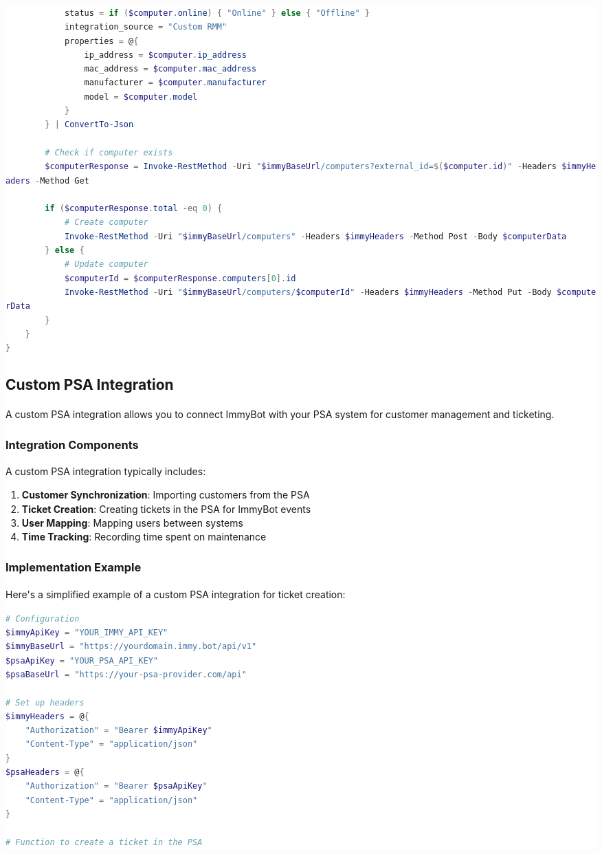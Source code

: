 ```powershell
            status = if ($computer.online) { "Online" } else { "Offline" }
            integration_source = "Custom RMM"
            properties = @{
                ip_address = $computer.ip_address
                mac_address = $computer.mac_address
                manufacturer = $computer.manufacturer
                model = $computer.model
            }
        } | ConvertTo-Json

        # Check if computer exists
        $computerResponse = Invoke-RestMethod -Uri "$immyBaseUrl/computers?external_id=$($computer.id)" -Headers $immyHeaders -Method Get

        if ($computerResponse.total -eq 0) {
            # Create computer
            Invoke-RestMethod -Uri "$immyBaseUrl/computers" -Headers $immyHeaders -Method Post -Body $computerData
        } else {
            # Update computer
            $computerId = $computerResponse.computers[0].id
            Invoke-RestMethod -Uri "$immyBaseUrl/computers/$computerId" -Headers $immyHeaders -Method Put -Body $computerData
        }
    }
}
```

## Custom PSA Integration

A custom PSA integration allows you to connect ImmyBot with your PSA system for customer management and ticketing.

### Integration Components

A custom PSA integration typically includes:

1. **Customer Synchronization**: Importing customers from the PSA
2. **Ticket Creation**: Creating tickets in the PSA for ImmyBot events
3. **User Mapping**: Mapping users between systems
4. **Time Tracking**: Recording time spent on maintenance

### Implementation Example

Here's a simplified example of a custom PSA integration for ticket creation:

```powershell
# Configuration
$immyApiKey = "YOUR_IMMY_API_KEY"
$immyBaseUrl = "https://yourdomain.immy.bot/api/v1"
$psaApiKey = "YOUR_PSA_API_KEY"
$psaBaseUrl = "https://your-psa-provider.com/api"

# Set up headers
$immyHeaders = @{
    "Authorization" = "Bearer $immyApiKey"
    "Content-Type" = "application/json"
}
$psaHeaders = @{
    "Authorization" = "Bearer $psaApiKey"
    "Content-Type" = "application/json"
}

# Function to create a ticket in the PSA
```